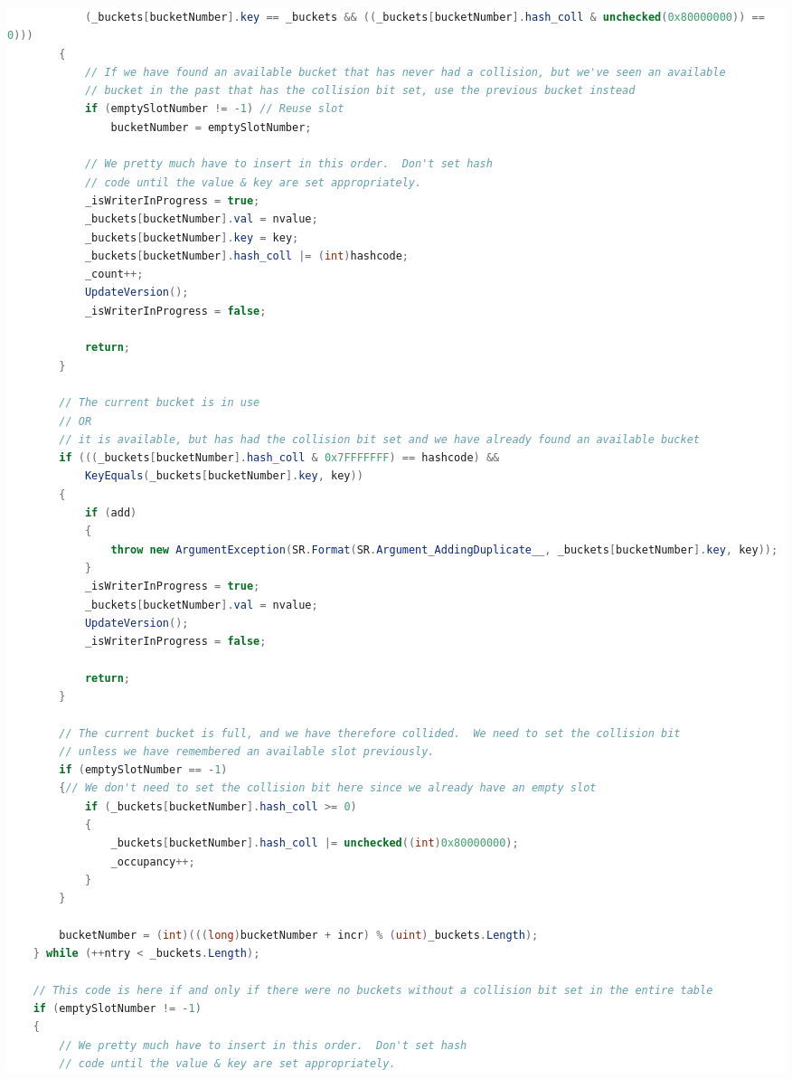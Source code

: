 ```cs
            (_buckets[bucketNumber].key == _buckets && ((_buckets[bucketNumber].hash_coll & unchecked(0x80000000)) == 0)))
        {
            // If we have found an available bucket that has never had a collision, but we've seen an available
            // bucket in the past that has the collision bit set, use the previous bucket instead
            if (emptySlotNumber != -1) // Reuse slot
                bucketNumber = emptySlotNumber;

            // We pretty much have to insert in this order.  Don't set hash
            // code until the value & key are set appropriately.
            _isWriterInProgress = true;
            _buckets[bucketNumber].val = nvalue;
            _buckets[bucketNumber].key = key;
            _buckets[bucketNumber].hash_coll |= (int)hashcode;
            _count++;
            UpdateVersion();
            _isWriterInProgress = false;

            return;
        }

        // The current bucket is in use
        // OR
        // it is available, but has had the collision bit set and we have already found an available bucket
        if (((_buckets[bucketNumber].hash_coll & 0x7FFFFFFF) == hashcode) &&
            KeyEquals(_buckets[bucketNumber].key, key))
        {
            if (add)
            {
                throw new ArgumentException(SR.Format(SR.Argument_AddingDuplicate__, _buckets[bucketNumber].key, key));
            }
            _isWriterInProgress = true;
            _buckets[bucketNumber].val = nvalue;
            UpdateVersion();
            _isWriterInProgress = false;

            return;
        }

        // The current bucket is full, and we have therefore collided.  We need to set the collision bit
        // unless we have remembered an available slot previously.
        if (emptySlotNumber == -1)
        {// We don't need to set the collision bit here since we already have an empty slot
            if (_buckets[bucketNumber].hash_coll >= 0)
            {
                _buckets[bucketNumber].hash_coll |= unchecked((int)0x80000000);
                _occupancy++;
            }
        }

        bucketNumber = (int)(((long)bucketNumber + incr) % (uint)_buckets.Length);
    } while (++ntry < _buckets.Length);

    // This code is here if and only if there were no buckets without a collision bit set in the entire table
    if (emptySlotNumber != -1)
    {
        // We pretty much have to insert in this order.  Don't set hash
        // code until the value & key are set appropriately.
```

[^6]: A raiz está **sempre** no nível 0.
[^7]: Já essas implementações aceitam qualquer tipo como index.